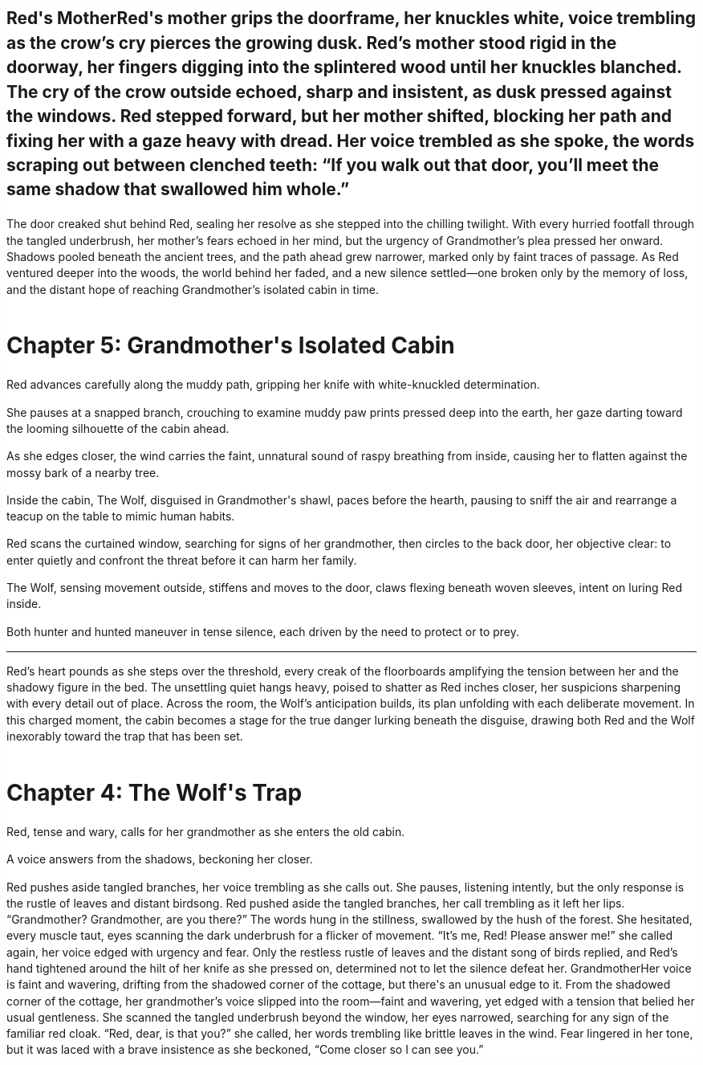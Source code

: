 Red's MotherRed's mother grips the doorframe, her knuckles white, voice trembling as the crow’s cry pierces the growing dusk. Red’s mother stood rigid in the doorway, her fingers digging into the splintered wood until her knuckles blanched. The cry of the crow outside echoed, sharp and insistent, as dusk pressed against the windows. Red stepped forward, but her mother shifted, blocking her path and fixing her with a gaze heavy with dread. Her voice trembled as she spoke, the words scraping out between clenched teeth: “If you walk out that door, you’ll meet the same shadow that swallowed him whole.”
----------------------------------------

The door creaked shut behind Red, sealing her resolve as she stepped into the chilling twilight. With every hurried footfall through the tangled underbrush, her mother’s fears echoed in her mind, but the urgency of Grandmother’s plea pressed her onward. Shadows pooled beneath the ancient trees, and the path ahead grew narrower, marked only by faint traces of passage. As Red ventured deeper into the woods, the world behind her faded, and a new silence settled—one broken only by the memory of loss, and the distant hope of reaching Grandmother’s isolated cabin in time.

# Chapter 5: Grandmother's Isolated Cabin

Red advances carefully along the muddy path, gripping her knife with white-knuckled determination.

She pauses at a snapped branch, crouching to examine muddy paw prints pressed deep into the earth, her gaze darting toward the looming silhouette of the cabin ahead.

As she edges closer, the wind carries the faint, unnatural sound of raspy breathing from inside, causing her to flatten against the mossy bark of a nearby tree.

Inside the cabin, The Wolf, disguised in Grandmother's shawl, paces before the hearth, pausing to sniff the air and rearrange a teacup on the table to mimic human habits.

Red scans the curtained window, searching for signs of her grandmother, then circles to the back door, her objective clear: to enter quietly and confront the threat before it can harm her family.

The Wolf, sensing movement outside, stiffens and moves to the door, claws flexing beneath woven sleeves, intent on luring Red inside.

Both hunter and hunted maneuver in tense silence, each driven by the need to protect or to prey.

----------------------------------------

Red’s heart pounds as she steps over the threshold, every creak of the floorboards amplifying the tension between her and the shadowy figure in the bed. The unsettling quiet hangs heavy, poised to shatter as Red inches closer, her suspicions sharpening with every detail out of place. Across the room, the Wolf’s anticipation builds, its plan unfolding with each deliberate movement. In this charged moment, the cabin becomes a stage for the true danger lurking beneath the disguise, drawing both Red and the Wolf inexorably toward the trap that has been set.

# Chapter 4: The Wolf's Trap

Red, tense and wary, calls for her grandmother as she enters the old cabin.

A voice answers from the shadows, beckoning her closer.

Red pushes aside tangled branches, her voice trembling as she calls out. She pauses, listening intently, but the only response is the rustle of leaves and distant birdsong. Red pushed aside the tangled branches, her call trembling as it left her lips. “Grandmother? Grandmother, are you there?” The words hung in the stillness, swallowed by the hush of the forest. She hesitated, every muscle taut, eyes scanning the dark underbrush for a flicker of movement. “It’s me, Red! Please answer me!” she called again, her voice edged with urgency and fear. Only the restless rustle of leaves and the distant song of birds replied, and Red’s hand tightened around the hilt of her knife as she pressed on, determined not to let the silence defeat her.
GrandmotherHer voice is faint and wavering, drifting from the shadowed corner of the cottage, but there's an unusual edge to it. From the shadowed corner of the cottage, her grandmother’s voice slipped into the room—faint and wavering, yet edged with a tension that belied her usual gentleness. She scanned the tangled underbrush beyond the window, her eyes narrowed, searching for any sign of the familiar red cloak. “Red, dear, is that you?” she called, her words trembling like brittle leaves in the wind. Fear lingered in her tone, but it was laced with a brave insistence as she beckoned, “Come closer so I can see you.”
